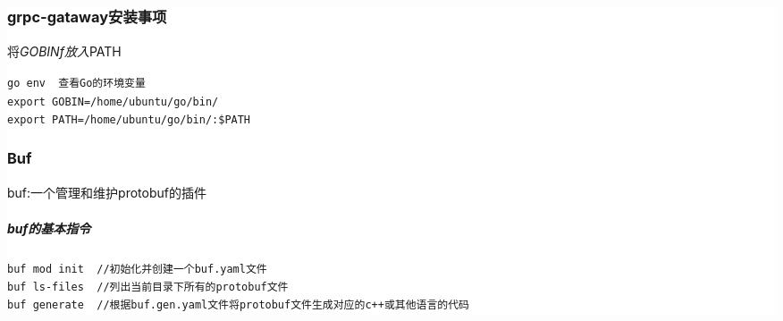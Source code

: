 ### grpc-gataway安装事项

将$GOBINf放入$PATH

```
go env  查看Go的环境变量
export GOBIN=/home/ubuntu/go/bin/
export PATH=/home/ubuntu/go/bin/:$PATH
```



### Buf

buf:一个管理和维护protobuf的插件

##### buf的基本指令

```
buf mod init  //初始化并创建一个buf.yaml文件
buf ls-files  //列出当前目录下所有的protobuf文件
buf generate  //根据buf.gen.yaml文件将protobuf文件生成对应的c++或其他语言的代码
```

